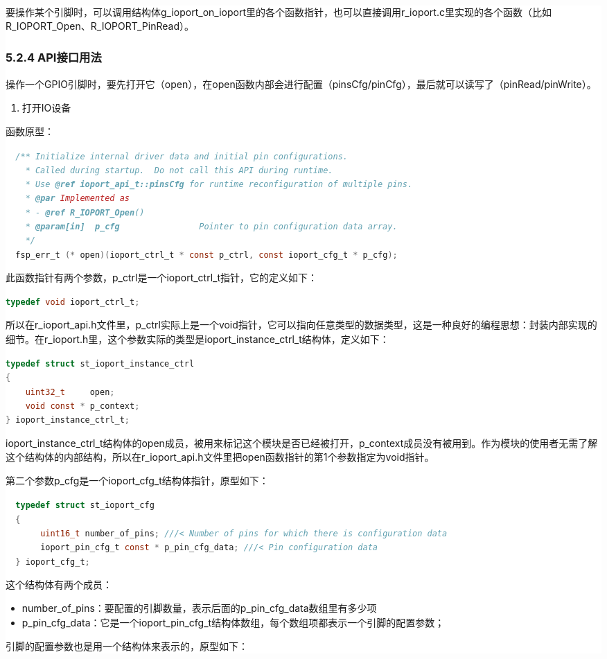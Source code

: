 要操作某个引脚时，可以调用结构体g_ioport_on_ioport里的各个函数指针，也可以直接调用r_ioport.c里实现的各个函数（比如R_IOPORT_Open、R_IOPORT_PinRead）。

### 5.2.4 API接口用法

操作一个GPIO引脚时，要先打开它（open），在open函数内部会进行配置（pinsCfg/pinCfg），最后就可以读写了（pinRead/pinWrite）。

1. 打开IO设备

函数原型：

```c
  /** Initialize internal driver data and initial pin configurations.
  	* Called during startup.  Do not call this API during runtime.
  	* Use @ref ioport_api_t::pinsCfg for runtime reconfiguration of multiple pins.
  	* @par Implemented as
  	* - @ref R_IOPORT_Open()
  	* @param[in]  p_cfg				   Pointer to pin configuration data array.
  	*/
  fsp_err_t (* open)(ioport_ctrl_t * const p_ctrl, const ioport_cfg_t * p_cfg);
```

此函数指针有两个参数，p_ctrl是一个ioport_ctrl_t指针，它的定义如下：

```c
typedef void ioport_ctrl_t;
```

所以在r_ioport_api.h文件里，p_ctrl实际上是一个void指针，它可以指向任意类型的数据类型，这是一种良好的编程思想：封装内部实现的细节。在r_ioport.h里，这个参数实际的类型是ioport_instance_ctrl_t结构体，定义如下：

```c
typedef struct st_ioport_instance_ctrl
{
    uint32_t     open;
    void const * p_context;
} ioport_instance_ctrl_t;
```

ioport_instance_ctrl_t结构体的open成员，被用来标记这个模块是否已经被打开，p_context成员没有被用到。作为模块的使用者无需了解这个结构体的内部结构，所以在r_ioport_api.h文件里把open函数指针的第1个参数指定为void指针。

第二个参数p_cfg是一个ioport_cfg_t结构体指针，原型如下：

```c
  typedef struct st_ioport_cfg
  {
  	   uint16_t number_of_pins; ///< Number of pins for which there is configuration data
  	   ioport_pin_cfg_t const * p_pin_cfg_data; ///< Pin configuration data
  } ioport_cfg_t;
```

这个结构体有两个成员：

- number_of_pins：要配置的引脚数量，表示后面的p_pin_cfg_data数组里有多少项
- p_pin_cfg_data：它是一个ioport_pin_cfg_t结构体数组，每个数组项都表示一个引脚的配置参数；

引脚的配置参数也是用一个结构体来表示的，原型如下：

